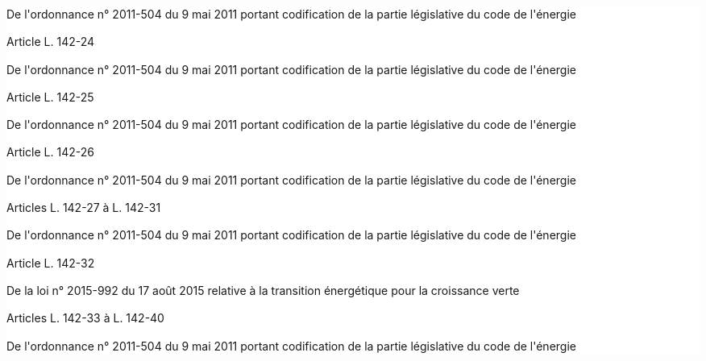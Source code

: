 De l'ordonnance n° 2011-504 du 9 mai 2011 portant codification de la partie législative du code de l'énergie</td>
    </tr>
    <tr>
      <td align="justify">

Article L. 142-24</td>
      <td align="justify">

De l'ordonnance n° 2011-504 du 9 mai 2011 portant codification de la partie législative du code de l'énergie</td>
    </tr>
    <tr>
      <td align="justify">

Article L. 142-25</td>
      <td align="justify">

De l'ordonnance n° 2011-504 du 9 mai 2011 portant codification de la partie législative du code de l'énergie</td>
    </tr>
    <tr>
      <td align="justify">

Article L. 142-26</td>
      <td align="justify">

De l'ordonnance n° 2011-504 du 9 mai 2011 portant codification de la partie législative du code de l'énergie</td>
    </tr>
    <tr>
      <td align="justify">

Articles L. 142-27 à L. 142-31</td>
      <td align="justify">

De l'ordonnance n° 2011-504 du 9 mai 2011 portant codification de la partie législative du code de l'énergie</td>
    </tr>
    <tr>
      <td align="justify">

Article L. 142-32</td>
      <td align="justify">

De la loi n° 2015-992 du 17 août 2015 relative à la transition énergétique pour la croissance verte</td>
    </tr>
    <tr>
      <td align="justify">

Articles L. 142-33 à L. 142-40</td>
      <td align="justify">

De l'ordonnance n° 2011-504 du 9 mai 2011 portant codification de la partie législative du code de l'énergie</td>
    </tr>
    <tr>
      <td align="justify">
